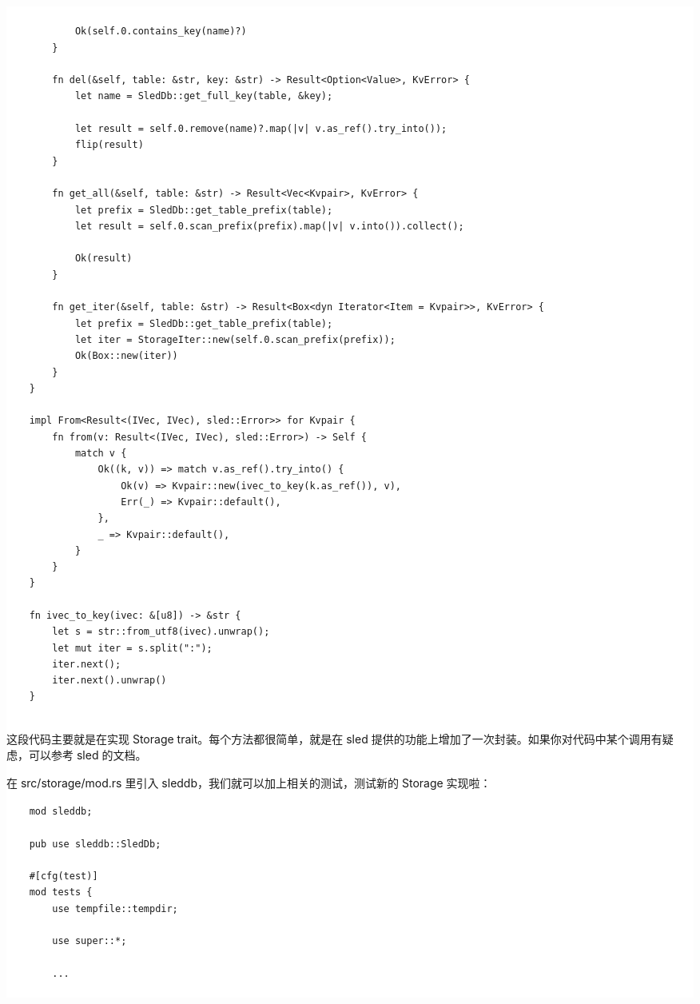 ```
    
            Ok(self.0.contains_key(name)?)
        }
    
        fn del(&self, table: &str, key: &str) -> Result<Option<Value>, KvError> {
            let name = SledDb::get_full_key(table, &key);
    
            let result = self.0.remove(name)?.map(|v| v.as_ref().try_into());
            flip(result)
        }
    
        fn get_all(&self, table: &str) -> Result<Vec<Kvpair>, KvError> {
            let prefix = SledDb::get_table_prefix(table);
            let result = self.0.scan_prefix(prefix).map(|v| v.into()).collect();
    
            Ok(result)
        }
    
        fn get_iter(&self, table: &str) -> Result<Box<dyn Iterator<Item = Kvpair>>, KvError> {
            let prefix = SledDb::get_table_prefix(table);
            let iter = StorageIter::new(self.0.scan_prefix(prefix));
            Ok(Box::new(iter))
        }
    }
    
    impl From<Result<(IVec, IVec), sled::Error>> for Kvpair {
        fn from(v: Result<(IVec, IVec), sled::Error>) -> Self {
            match v {
                Ok((k, v)) => match v.as_ref().try_into() {
                    Ok(v) => Kvpair::new(ivec_to_key(k.as_ref()), v),
                    Err(_) => Kvpair::default(),
                },
                _ => Kvpair::default(),
            }
        }
    }
    
    fn ivec_to_key(ivec: &[u8]) -> &str {
        let s = str::from_utf8(ivec).unwrap();
        let mut iter = s.split(":");
        iter.next();
        iter.next().unwrap()
    }
    

```

这段代码主要就是在实现 Storage trait。每个方法都很简单，就是在 sled 提供的功能上增加了一次封装。如果你对代码中某个调用有疑虑，可以参考 sled 的文档。

在 src/storage/mod.rs 里引入 sleddb，我们就可以加上相关的测试，测试新的 Storage 实现啦：

```
    mod sleddb;
    
    pub use sleddb::SledDb;
    
    #[cfg(test)]
    mod tests {
        use tempfile::tempdir;
    
        use super::*;
    
        ...
    
```